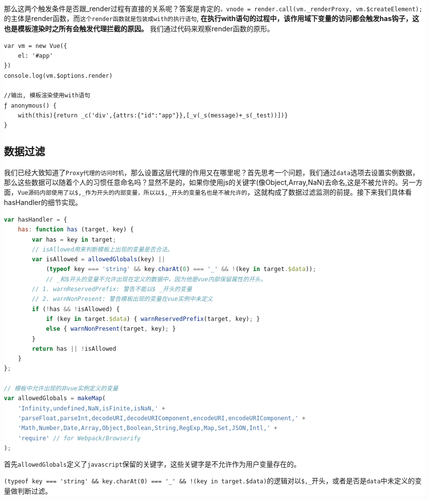 
那么这两个触发条件是否跟_render过程有直接的关系呢？答案是肯定的`。vnode = render.call(vm._renderProxy, vm.$createElement);`的主体是render函数，而`这个render函数就是包装成with的执行语句`, **在执行with语句的过程中，该作用域下变量的访问都会触发has钩子，这也是模板渲染时之所有会触发代理拦截的原因。** 我们通过代码来观察render函数的原形。

```
var vm = new Vue({
    el: '#app'     
})
console.log(vm.$options.render)

//输出, 模板渲染使用with语句
ƒ anonymous() {
    with(this){return _c('div',{attrs:{"id":"app"}},[_v(_s(message)+_s(_test))])}
}
```

## 数据过滤
我们已经大致知道了`Proxy代理的访问时机`，那么设置这层代理的作用又在哪里呢？首先思考一个问题，我们通过`data`选项去设置实例数据，那么这些数据可以随着个人的习惯任意命名吗？显然不是的，如果你使用js的关键字(像Object,Array,NaN)去命名,这是不被允许的。另一方面，`Vue源码内部使用了以$,_作为开头的内部变量，所以以$,_开头的变量名也是不被允许的`，这就构成了数据过滤监测的前提。接下来我们具体看hasHandler的细节实现。
```javascript
var hasHandler = {
    has: function has (target, key) {
        var has = key in target;
        // isAllowed用来判断模板上出现的变量是否合法。
        var isAllowed = allowedGlobals(key) ||
            (typeof key === 'string' && key.charAt(0) === '_' && !(key in target.$data));
            // _和$开头的变量不允许出现在定义的数据中，因为他是vue内部保留属性的开头。
        // 1. warnReservedPrefix: 警告不能以$ _开头的变量
        // 2. warnNonPresent: 警告模板出现的变量在vue实例中未定义
        if (!has && !isAllowed) {
            if (key in target.$data) { warnReservedPrefix(target, key); }
            else { warnNonPresent(target, key); }
        }
        return has || !isAllowed
    }
};

// 模板中允许出现的非vue实例定义的变量
var allowedGlobals = makeMap(
    'Infinity,undefined,NaN,isFinite,isNaN,' +
    'parseFloat,parseInt,decodeURI,decodeURIComponent,encodeURI,encodeURIComponent,' +
    'Math,Number,Date,Array,Object,Boolean,String,RegExp,Map,Set,JSON,Intl,' +
    'require' // for Webpack/Browserify
);
```

首先`allowedGlobals`定义了`javascript`保留的关键字，这些关键字是不允许作为用户变量存在的。

`(typeof key === 'string' && key.charAt(0) === '_' && !(key in target.$data)`的逻辑对以`$,_`开头，或者是否是`data`中未定义的变量做判断过滤。
